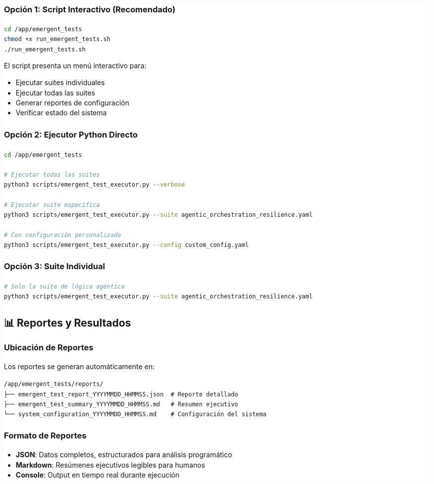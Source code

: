 ### Opción 1: Script Interactivo (Recomendado)

```bash
cd /app/emergent_tests
chmod +x run_emergent_tests.sh
./run_emergent_tests.sh
```

El script presenta un menú interactivo para:
- Ejecutar suites individuales
- Ejecutar todas las suites
- Generar reportes de configuración
- Verificar estado del sistema

### Opción 2: Ejecutor Python Directo

```bash
cd /app/emergent_tests

# Ejecutar todas las suites
python3 scripts/emergent_test_executor.py --verbose

# Ejecutar suite específica
python3 scripts/emergent_test_executor.py --suite agentic_orchestration_resilience.yaml

# Con configuración personalizada
python3 scripts/emergent_test_executor.py --config custom_config.yaml
```

### Opción 3: Suite Individual

```bash
# Solo la suite de lógica agéntica
python3 scripts/emergent_test_executor.py --suite agentic_orchestration_resilience.yaml
```

## 📊 Reportes y Resultados

### Ubicación de Reportes

Los reportes se generan automáticamente en:
```
/app/emergent_tests/reports/
├── emergent_test_report_YYYYMMDD_HHMMSS.json  # Reporte detallado
├── emergent_test_summary_YYYYMMDD_HHMMSS.md   # Resumen ejecutivo
└── system_configuration_YYYYMMDD_HHMMSS.md    # Configuración del sistema
```

### Formato de Reportes

- **JSON**: Datos completos, estructurados para análisis programático
- **Markdown**: Resúmenes ejecutivos legibles para humanos
- **Console**: Output en tiempo real durante ejecución

